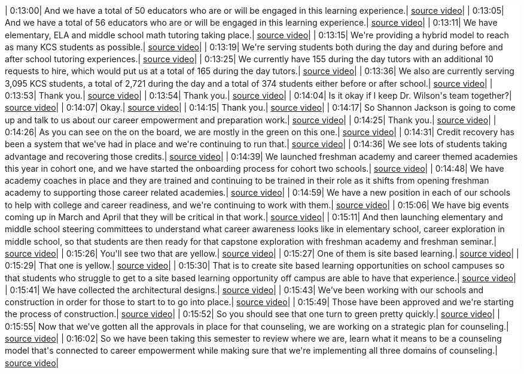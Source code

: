 | 0:13:00| And we have a total of 50 educators who are or will be engaged in this learning experience.| [source video](https://archive.org/details/school-board-ws-4178-230206?start=780)|
| 0:13:05| And we have a total of 56 educators who are or will be engaged in this learning experience.| [source video](https://archive.org/details/school-board-ws-4178-230206?start=785)|
| 0:13:11| We have elementary, ELA and middle school math tutoring taking place.| [source video](https://archive.org/details/school-board-ws-4178-230206?start=791)|
| 0:13:15| We're providing a hybrid model to reach as many KCS students as possible.| [source video](https://archive.org/details/school-board-ws-4178-230206?start=795)|
| 0:13:19| We're serving students both during the day and during before and after school tutoring experiences.| [source video](https://archive.org/details/school-board-ws-4178-230206?start=799)|
| 0:13:25| We currently have 155 during the day tutors with an additional 10 requests to hire, which would put us at a total of 165 during the day tutors.| [source video](https://archive.org/details/school-board-ws-4178-230206?start=805)|
| 0:13:36| We also are currently serving 3,095 KCS students, a total of 2,721 during the day and a total of 374 students either before or after school.| [source video](https://archive.org/details/school-board-ws-4178-230206?start=816)|
| 0:13:53| Thank you.| [source video](https://archive.org/details/school-board-ws-4178-230206?start=833)|
| 0:13:54| Thank you.| [source video](https://archive.org/details/school-board-ws-4178-230206?start=834)|
| 0:14:04| Is it okay if I keep Dr. Wilson's team together?| [source video](https://archive.org/details/school-board-ws-4178-230206?start=844)|
| 0:14:07| Okay.| [source video](https://archive.org/details/school-board-ws-4178-230206?start=847)|
| 0:14:15| Thank you.| [source video](https://archive.org/details/school-board-ws-4178-230206?start=855)|
| 0:14:17| So Shannon Jackson is going to come up and talk to us about our career empowerment and preparation work.| [source video](https://archive.org/details/school-board-ws-4178-230206?start=857)|
| 0:14:25| Thank you.| [source video](https://archive.org/details/school-board-ws-4178-230206?start=865)|
| 0:14:26| As you can see on the on the board, we are mostly in the green on this one.| [source video](https://archive.org/details/school-board-ws-4178-230206?start=866)|
| 0:14:31| Credit recovery has been a system that we've had in place and we're continuing to run that.| [source video](https://archive.org/details/school-board-ws-4178-230206?start=871)|
| 0:14:36| We see lots of students taking advantage and recovering those credits.| [source video](https://archive.org/details/school-board-ws-4178-230206?start=876)|
| 0:14:39| We launched freshman academy and career themed academies this year in cohort one, and we have started the onboarding process for cohort two schools.| [source video](https://archive.org/details/school-board-ws-4178-230206?start=879)|
| 0:14:48| We have academy coaches in place and they are trained and continuing to be trained in their role as it shifts from opening freshman academy to supporting those career related academies.| [source video](https://archive.org/details/school-board-ws-4178-230206?start=888)|
| 0:14:59| We have a new position in each of our schools to help with college and career readiness, and we're continuing to work with them.| [source video](https://archive.org/details/school-board-ws-4178-230206?start=899)|
| 0:15:06| We have big events coming up in March and April that they will be critical in that work.| [source video](https://archive.org/details/school-board-ws-4178-230206?start=906)|
| 0:15:11| And then launching elementary and middle school steering committees to understand what career awareness looks like in elementary school, career exploration in middle school, so that students are then ready for that capstone exploration with freshman academy and freshman seminar.| [source video](https://archive.org/details/school-board-ws-4178-230206?start=911)|
| 0:15:26| You'll see two that are yellow.| [source video](https://archive.org/details/school-board-ws-4178-230206?start=926)|
| 0:15:27| One of them is site based learning.| [source video](https://archive.org/details/school-board-ws-4178-230206?start=927)|
| 0:15:29| That one is yellow.| [source video](https://archive.org/details/school-board-ws-4178-230206?start=929)|
| 0:15:30| That is to create site based learning opportunities on school campuses so that students who struggle to get to a site based learning opportunity off campus are able to have that experience.| [source video](https://archive.org/details/school-board-ws-4178-230206?start=930)|
| 0:15:41| We have collected the architectural designs.| [source video](https://archive.org/details/school-board-ws-4178-230206?start=941)|
| 0:15:43| We've been working with our schools and construction in order for those to start to to go into place.| [source video](https://archive.org/details/school-board-ws-4178-230206?start=943)|
| 0:15:49| Those have been approved and we're starting the process of construction.| [source video](https://archive.org/details/school-board-ws-4178-230206?start=949)|
| 0:15:52| So you should see that one turn to green pretty quickly.| [source video](https://archive.org/details/school-board-ws-4178-230206?start=952)|
| 0:15:55| Now that we've gotten all the approvals in place for that counseling, we are working on a strategic plan for counseling.| [source video](https://archive.org/details/school-board-ws-4178-230206?start=955)|
| 0:16:02| So we have been taking this semester to review where we are, learn what it means to be a counseling model that's connected to career empowerment while making sure that we're implementing all three domains of counseling.| [source video](https://archive.org/details/school-board-ws-4178-230206?start=962)|